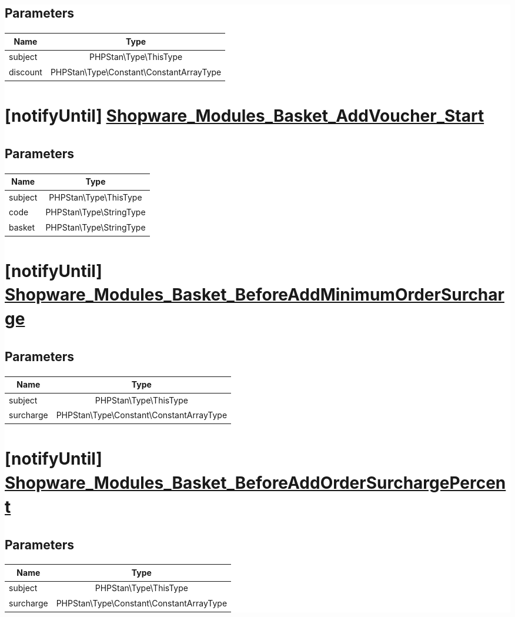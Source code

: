 ## Parameters

| Name        | Type           |
| ------------- |:-------------:|
| subject        | PHPStan\Type\ThisType           |
| discount        | PHPStan\Type\Constant\ConstantArrayType           |


# [notifyUntil] [Shopware_Modules_Basket_AddVoucher_Start](https://github.com/shopware/shopware/blob/5.6/engine/Shopware/Core/sBasket.php#L673)

## Parameters

| Name        | Type           |
| ------------- |:-------------:|
| subject        | PHPStan\Type\ThisType           |
| code        | PHPStan\Type\StringType           |
| basket        | PHPStan\Type\StringType           |


# [notifyUntil] [Shopware_Modules_Basket_BeforeAddMinimumOrderSurcharge](https://github.com/shopware/shopware/blob/5.6/engine/Shopware/Core/sBasket.php#L1095)

## Parameters

| Name        | Type           |
| ------------- |:-------------:|
| subject        | PHPStan\Type\ThisType           |
| surcharge        | PHPStan\Type\Constant\ConstantArrayType           |


# [notifyUntil] [Shopware_Modules_Basket_BeforeAddOrderSurchargePercent](https://github.com/shopware/shopware/blob/5.6/engine/Shopware/Core/sBasket.php#L1217)

## Parameters

| Name        | Type           |
| ------------- |:-------------:|
| subject        | PHPStan\Type\ThisType           |
| surcharge        | PHPStan\Type\Constant\ConstantArrayType           |
